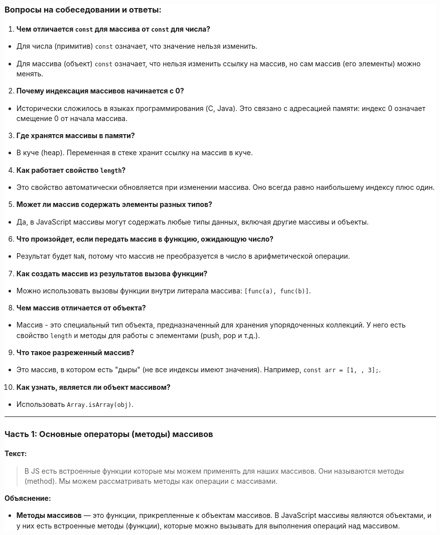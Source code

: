
### Вопросы на собеседовании и ответы:

1. **Чем отличается `const` для массива от `const` для числа?**

- Для числа (примитив) `const` означает, что значение нельзя изменить.

- Для массива (объект) `const` означает, что нельзя изменить ссылку на массив, но сам массив (его элементы) можно менять.

2. **Почему индексация массивов начинается с 0?**

- Исторически сложилось в языках программирования (C, Java). Это связано с адресацией памяти: индекс 0 означает смещение 0 от начала массива.

3. **Где хранятся массивы в памяти?**

- В куче (heap). Переменная в стеке хранит ссылку на массив в куче.

4. **Как работает свойство `length`?**

- Это свойство автоматически обновляется при изменении массива. Оно всегда равно наибольшему индексу плюс один.

5. **Может ли массив содержать элементы разных типов?**

- Да, в JavaScript массивы могут содержать любые типы данных, включая другие массивы и объекты.

6. **Что произойдет, если передать массив в функцию, ожидающую число?**

- Результат будет `NaN`, потому что массив не преобразуется в число в арифметической операции.

7. **Как создать массив из результатов вызова функции?**

- Можно использовать вызовы функции внутри литерала массива: `[func(a), func(b)]`.

8. **Чем массив отличается от объекта?**

- Массив - это специальный тип объекта, предназначенный для хранения упорядоченных коллекций. У него есть свойство `length` и методы для работы с элементами (push, pop и т.д.).

9. **Что такое разреженный массив?**

- Это массив, в котором есть "дыры" (не все индексы имеют значения). Например, `const arr = [1, , 3];`.

10. **Как узнать, является ли объект массивом?**

- Использовать `Array.isArray(obj)`.

---

### Часть 1: Основные операторы (методы) массивов

**Текст:**

> В JS есть встроенные функции которые мы можем применять для наших массивов. Они называются методы (method). Мы можем рассматривать методы как операции с массивами.

**Объяснение:**

- **Методы массивов** — это функции, прикрепленные к объектам массивов. В JavaScript массивы являются объектами, и у них есть встроенные методы (функции), которые можно вызывать для выполнения операций над массивом.
